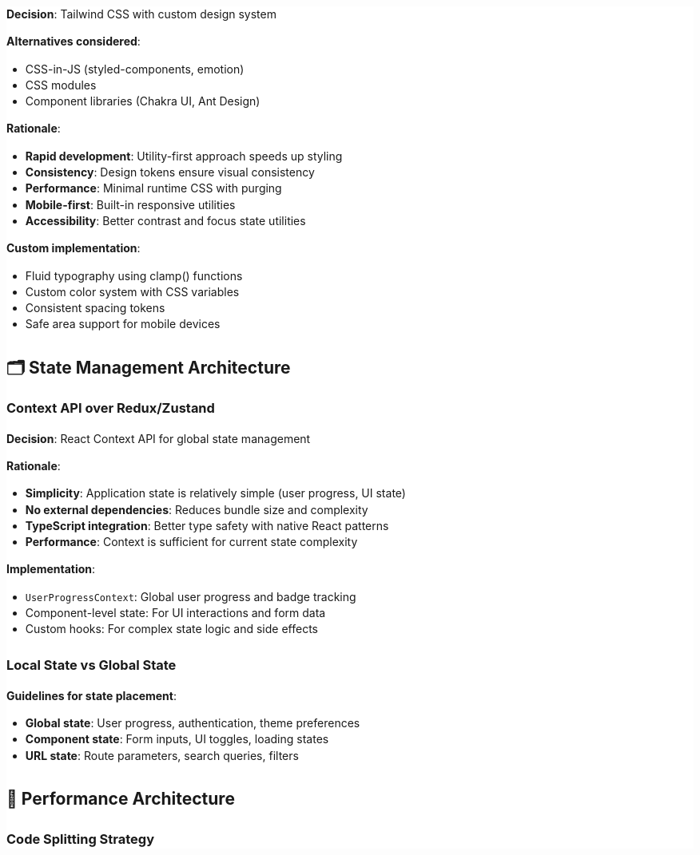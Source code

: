 **Decision**: Tailwind CSS with custom design system

**Alternatives considered**:

- CSS-in-JS (styled-components, emotion)
- CSS modules
- Component libraries (Chakra UI, Ant Design)

**Rationale**:

- **Rapid development**: Utility-first approach speeds up styling
- **Consistency**: Design tokens ensure visual consistency
- **Performance**: Minimal runtime CSS with purging
- **Mobile-first**: Built-in responsive utilities
- **Accessibility**: Better contrast and focus state utilities

**Custom implementation**:

- Fluid typography using clamp() functions
- Custom color system with CSS variables
- Consistent spacing tokens
- Safe area support for mobile devices

## 🗂️ State Management Architecture

### Context API over Redux/Zustand

**Decision**: React Context API for global state management

**Rationale**:

- **Simplicity**: Application state is relatively simple (user progress, UI
  state)
- **No external dependencies**: Reduces bundle size and complexity
- **TypeScript integration**: Better type safety with native React patterns
- **Performance**: Context is sufficient for current state complexity

**Implementation**:

- `UserProgressContext`: Global user progress and badge tracking
- Component-level state: For UI interactions and form data
- Custom hooks: For complex state logic and side effects

### Local State vs Global State

**Guidelines for state placement**:

- **Global state**: User progress, authentication, theme preferences
- **Component state**: Form inputs, UI toggles, loading states
- **URL state**: Route parameters, search queries, filters

## 🚀 Performance Architecture

### Code Splitting Strategy
